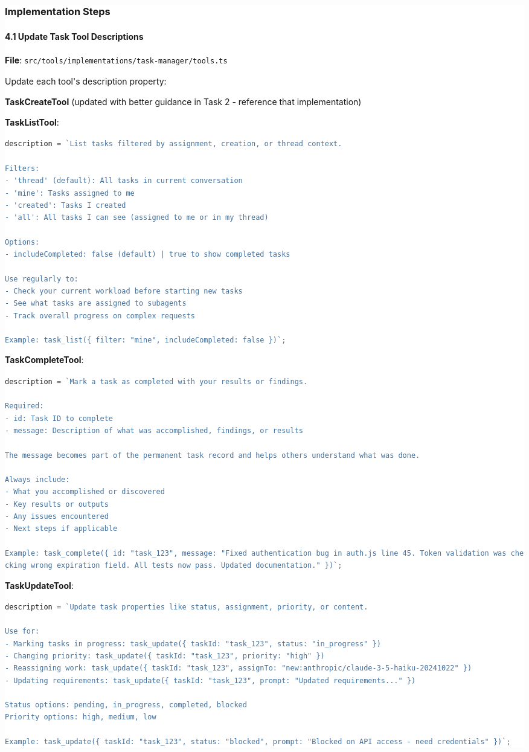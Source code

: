 ### Implementation Steps

#### 4.1 Update Task Tool Descriptions
**File**: `src/tools/implementations/task-manager/tools.ts`

Update each tool's description property:

**TaskCreateTool** (updated with better guidance in Task 2 - reference that implementation)

**TaskListTool**:
```typescript
description = `List tasks filtered by assignment, creation, or thread context.

Filters:
- 'thread' (default): All tasks in current conversation
- 'mine': Tasks assigned to me  
- 'created': Tasks I created
- 'all': All tasks I can see (assigned to me or in my thread)

Options:
- includeCompleted: false (default) | true to show completed tasks

Use regularly to:
- Check your current workload before starting new tasks
- See what tasks are assigned to subagents
- Track overall progress on complex requests

Example: task_list({ filter: "mine", includeCompleted: false })`;
```

**TaskCompleteTool**:
```typescript
description = `Mark a task as completed with your results or findings.

Required:
- id: Task ID to complete
- message: Description of what was accomplished, findings, or results

The message becomes part of the permanent task record and helps others understand what was done.

Always include:
- What you accomplished or discovered
- Key results or outputs
- Any issues encountered  
- Next steps if applicable

Example: task_complete({ id: "task_123", message: "Fixed authentication bug in auth.js line 45. Token validation was checking wrong expiration field. All tests now pass. Updated documentation." })`;
```

**TaskUpdateTool**:
```typescript
description = `Update task properties like status, assignment, priority, or content.

Use for:
- Marking tasks in progress: task_update({ taskId: "task_123", status: "in_progress" })
- Changing priority: task_update({ taskId: "task_123", priority: "high" })
- Reassigning work: task_update({ taskId: "task_123", assignTo: "new:anthropic/claude-3-5-haiku-20241022" })
- Updating requirements: task_update({ taskId: "task_123", prompt: "Updated requirements..." })

Status options: pending, in_progress, completed, blocked
Priority options: high, medium, low

Example: task_update({ taskId: "task_123", status: "blocked", prompt: "Blocked on API access - need credentials" })`;
```